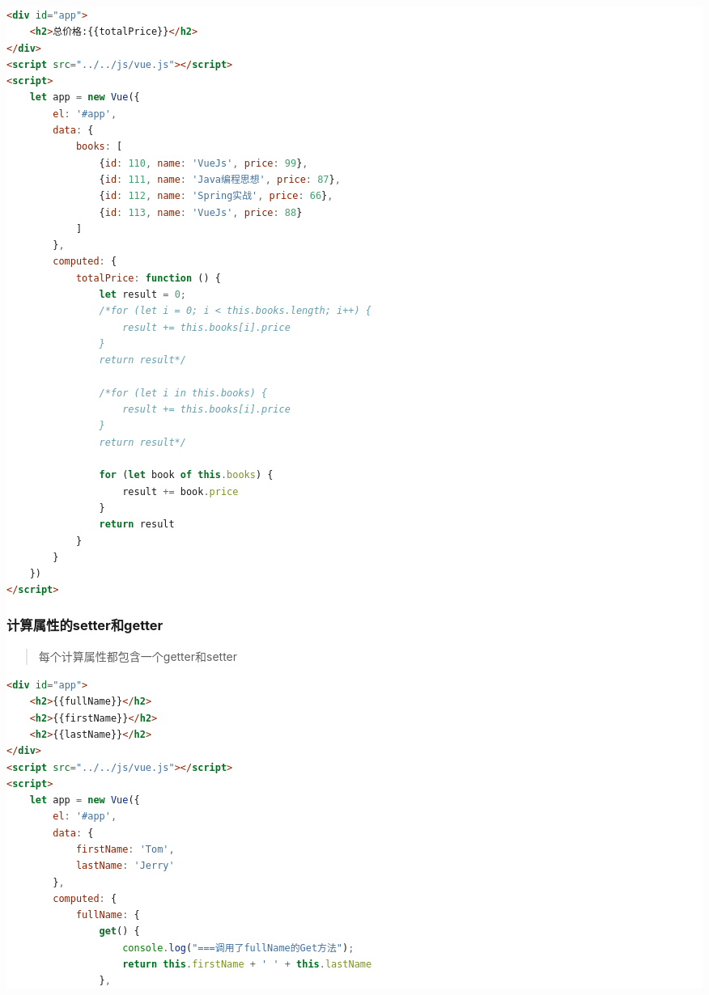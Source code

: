 ```html
```

```html
<div id="app">
    <h2>总价格:{{totalPrice}}</h2>
</div>
<script src="../../js/vue.js"></script>
<script>
    let app = new Vue({
        el: '#app',
        data: {
            books: [
                {id: 110, name: 'VueJs', price: 99},
                {id: 111, name: 'Java编程思想', price: 87},
                {id: 112, name: 'Spring实战', price: 66},
                {id: 113, name: 'VueJs', price: 88}
            ]
        },
        computed: {
            totalPrice: function () {
                let result = 0;
                /*for (let i = 0; i < this.books.length; i++) {
                    result += this.books[i].price
                }
                return result*/

                /*for (let i in this.books) {
                    result += this.books[i].price
                }
                return result*/

                for (let book of this.books) {
                    result += book.price
                }
                return result
            }
        }
    })
</script>
```

### 计算属性的setter和getter

> 每个计算属性都包含一个getter和setter

```html
<div id="app">
    <h2>{{fullName}}</h2>
    <h2>{{firstName}}</h2>
    <h2>{{lastName}}</h2>
</div>
<script src="../../js/vue.js"></script>
<script>
    let app = new Vue({
        el: '#app',
        data: {
            firstName: 'Tom',
            lastName: 'Jerry'
        },
        computed: {
            fullName: {
                get() {
                    console.log("===调用了fullName的Get方法");
                    return this.firstName + ' ' + this.lastName
                },
```